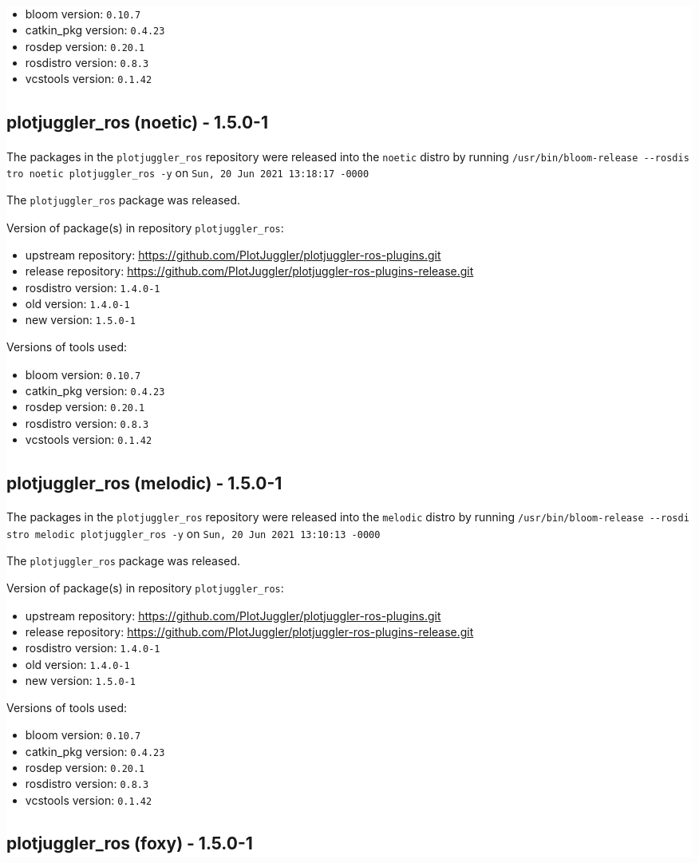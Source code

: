 - bloom version: `0.10.7`
- catkin_pkg version: `0.4.23`
- rosdep version: `0.20.1`
- rosdistro version: `0.8.3`
- vcstools version: `0.1.42`


## plotjuggler_ros (noetic) - 1.5.0-1

The packages in the `plotjuggler_ros` repository were released into the `noetic` distro by running `/usr/bin/bloom-release --rosdistro noetic plotjuggler_ros -y` on `Sun, 20 Jun 2021 13:18:17 -0000`

The `plotjuggler_ros` package was released.

Version of package(s) in repository `plotjuggler_ros`:

- upstream repository: https://github.com/PlotJuggler/plotjuggler-ros-plugins.git
- release repository: https://github.com/PlotJuggler/plotjuggler-ros-plugins-release.git
- rosdistro version: `1.4.0-1`
- old version: `1.4.0-1`
- new version: `1.5.0-1`

Versions of tools used:

- bloom version: `0.10.7`
- catkin_pkg version: `0.4.23`
- rosdep version: `0.20.1`
- rosdistro version: `0.8.3`
- vcstools version: `0.1.42`


## plotjuggler_ros (melodic) - 1.5.0-1

The packages in the `plotjuggler_ros` repository were released into the `melodic` distro by running `/usr/bin/bloom-release --rosdistro melodic plotjuggler_ros -y` on `Sun, 20 Jun 2021 13:10:13 -0000`

The `plotjuggler_ros` package was released.

Version of package(s) in repository `plotjuggler_ros`:

- upstream repository: https://github.com/PlotJuggler/plotjuggler-ros-plugins.git
- release repository: https://github.com/PlotJuggler/plotjuggler-ros-plugins-release.git
- rosdistro version: `1.4.0-1`
- old version: `1.4.0-1`
- new version: `1.5.0-1`

Versions of tools used:

- bloom version: `0.10.7`
- catkin_pkg version: `0.4.23`
- rosdep version: `0.20.1`
- rosdistro version: `0.8.3`
- vcstools version: `0.1.42`


## plotjuggler_ros (foxy) - 1.5.0-1
